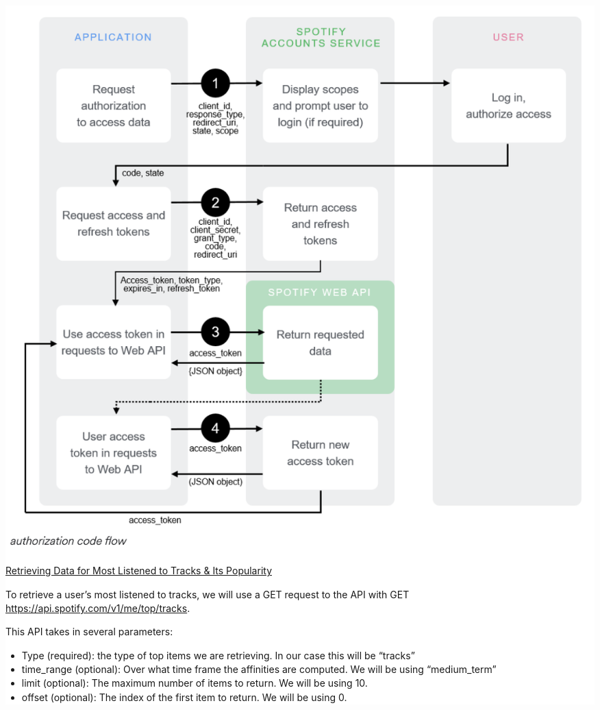 ![Spotify Authentication Code Flow](spotify_auth_flow.png)


<ins>Retrieving Data for Most Listened to Tracks & Its Popularity</ins>

To retrieve a user’s most listened to tracks, we will use a GET request to the API with 
GET https://api.spotify.com/v1/me/top/tracks. 

This API takes in several parameters:
* Type (required): the type of top items we are retrieving. In our case this will be “tracks”
* time_range (optional): Over what time frame the affinities are computed. We will be using “medium_term”
* limit (optional): The maximum number of items to return. We will be using 10.
* offset (optional): The index of the first item to return. We will be using 0.
